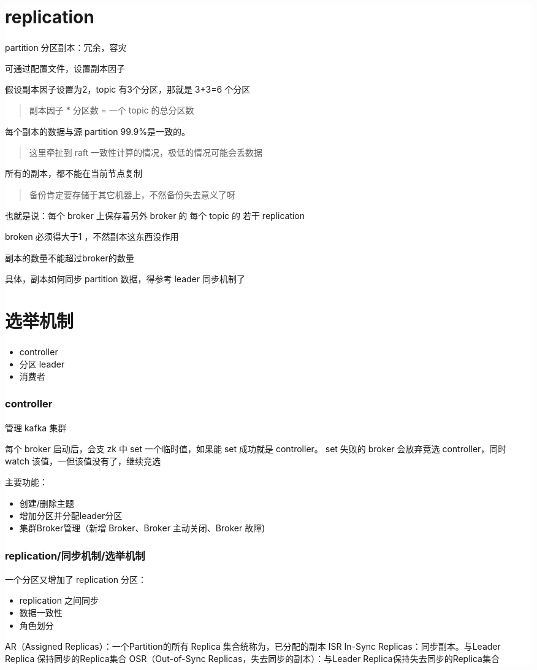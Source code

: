 

# replication

partition 分区副本：冗余，容灾

可通过配置文件，设置副本因子

假设副本因子设置为2，topic 有3个分区，那就是 3+3=6 个分区
>副本因子 * 分区数 = 一个  topic 的总分区数  

每个副本的数据与源 partition 99.9%是一致的。
>这里牵扯到 raft   一致性计算的情况，极低的情况可能会丢数据

所有的副本，都不能在当前节点复制
> 备份肯定要存储于其它机器上，不然备份失去意义了呀

也就是说：每个 broker 上保存着另外 broker 的 每个 topic 的 若干  replication

broken 必须得大于1 ，不然副本这东西没作用

副本的数量不能超过broker的数量


具体，副本如何同步 partition 数据，得参考 leader 同步机制了


# 选举机制

- controller
- 分区 leader
- 消费者


### controller

管理 kafka 集群

每个 broker  启动后，会支 zk 中 set 一个临时值，如果能 set 成功就是 controller。
set 失败的  broker 会放弃竞选 controller，同时 watch 该值，一但该值没有了，继续竞选

主要功能：
- 创建/删除主题
- 增加分区并分配leader分区 
- 集群Broker管理（新增 Broker、Broker 主动关闭、Broker 故障)


### replication/同步机制/选举机制

一个分区又增加了 replication 分区：
- replication 之间同步
- 数据一致性
- 角色划分

AR（Assigned Replicas）：一个Partition的所有 Replica 集合统称为，已分配的副本
ISR In-Sync Replicas：同步副本。与Leader Replica 保持同步的Replica集合 
OSR（Out-of-Sync Replicas，失去同步的副本）：与Leader Replica保持失去同步的Replica集合
